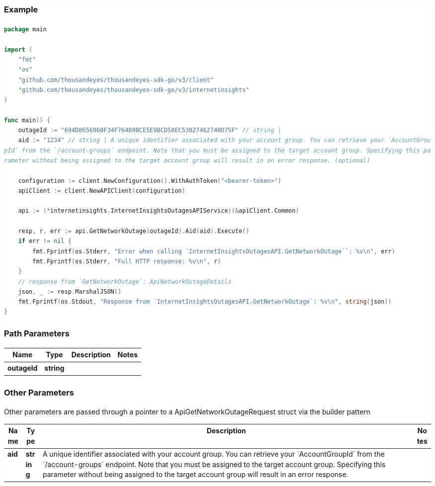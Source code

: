 

### Example

```go
package main

import (
	"fmt"
	"os"
	"github.com/thousandeyes/thousandeyes-sdk-go/v3/client"
	"github.com/thousandeyes/thousandeyes-sdk-go/v3/internetinsights"
)

func main() {
	outageId := "694D8656960F34F76489BCE5E9BCD58EC53027462740D75F" // string | 
	aid := "1234" // string | A unique identifier associated with your account group. You can retrieve your `AccountGroupId` from the `/account-groups` endpoint. Note that you must be assigned to the target account group. Specifying this parameter without being assigned to the target account group will result in an error response. (optional)

	configuration := client.NewConfiguration().WithAuthToken("<bearer-token>")
	apiClient := client.NewAPIClient(configuration)

	api := (*internetinsights.InternetInsightsOutagesAPIService)(&apiClient.Common)

	resp, r, err := api.GetNetworkOutage(outageId).Aid(aid).Execute()
	if err != nil {
		fmt.Fprintf(os.Stderr, "Error when calling `InternetInsightsOutagesAPI.GetNetworkOutage``: %v\n", err)
		fmt.Fprintf(os.Stderr, "Full HTTP response: %v\n", r)
	}
	// response from `GetNetworkOutage`: ApiNetworkOutageDetails
	json, _ := resp.MarshalJSON()
	fmt.Fprintf(os.Stdout, "Response from `InternetInsightsOutagesAPI.GetNetworkOutage`: %v\n", string(json))
}
```

### Path Parameters


Name | Type | Description  | Notes
------------- | ------------- | ------------- | -------------
**outageId** | **string** |  | 

### Other Parameters

Other parameters are passed through a pointer to a ApiGetNetworkOutageRequest struct via the builder pattern


Name | Type | Description  | Notes
------------- | ------------- | ------------- | -------------
 **aid** | **string** | A unique identifier associated with your account group. You can retrieve your &#x60;AccountGroupId&#x60; from the &#x60;/account-groups&#x60; endpoint. Note that you must be assigned to the target account group. Specifying this parameter without being assigned to the target account group will result in an error response. | 
